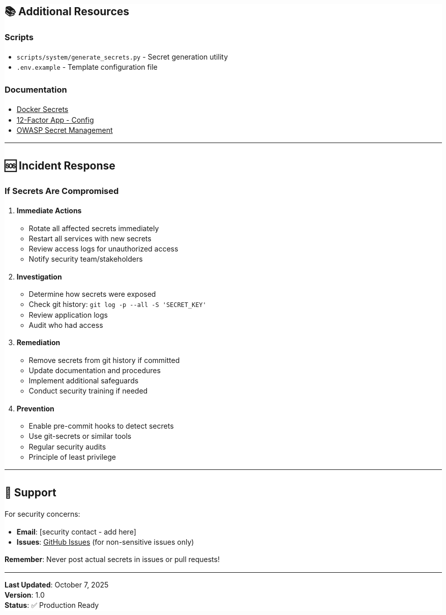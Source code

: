 
## 📚 Additional Resources

### Scripts
- `scripts/system/generate_secrets.py` - Secret generation utility
- `.env.example` - Template configuration file

### Documentation
- [Docker Secrets](https://docs.docker.com/engine/swarm/secrets/)
- [12-Factor App - Config](https://12factor.net/config)
- [OWASP Secret Management](https://cheatsheetseries.owasp.org/cheatsheets/Secrets_Management_Cheat_Sheet.html)

---

## 🆘 Incident Response

### If Secrets Are Compromised

1. **Immediate Actions**
   - Rotate all affected secrets immediately
   - Restart all services with new secrets
   - Review access logs for unauthorized access
   - Notify security team/stakeholders

2. **Investigation**
   - Determine how secrets were exposed
   - Check git history: `git log -p --all -S 'SECRET_KEY'`
   - Review application logs
   - Audit who had access

3. **Remediation**
   - Remove secrets from git history if committed
   - Update documentation and procedures
   - Implement additional safeguards
   - Conduct security training if needed

4. **Prevention**
   - Enable pre-commit hooks to detect secrets
   - Use git-secrets or similar tools
   - Regular security audits
   - Principle of least privilege

---

## 📧 Support

For security concerns:
- **Email**: [security contact - add here]
- **Issues**: [GitHub Issues](https://github.com/gcu-merk/CST_590_Computer_Science_Capstone_Project/issues) (for non-sensitive issues only)

**Remember**: Never post actual secrets in issues or pull requests!

---

**Last Updated**: October 7, 2025  
**Version**: 1.0  
**Status**: ✅ Production Ready
